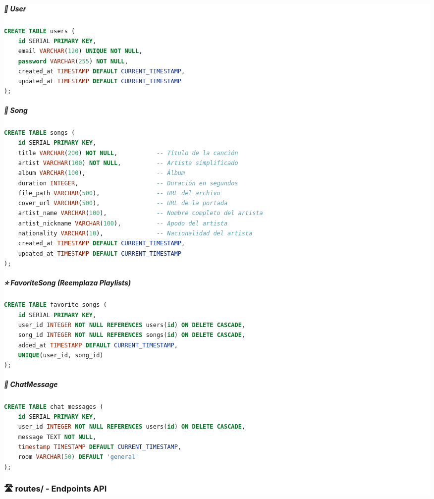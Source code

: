 ##### 👤 **User**
```sql
CREATE TABLE users (
    id SERIAL PRIMARY KEY,
    email VARCHAR(120) UNIQUE NOT NULL,
    password VARCHAR(255) NOT NULL,
    created_at TIMESTAMP DEFAULT CURRENT_TIMESTAMP,
    updated_at TIMESTAMP DEFAULT CURRENT_TIMESTAMP
);
```

##### 🎵 **Song**
```sql
CREATE TABLE songs (
    id SERIAL PRIMARY KEY,
    title VARCHAR(200) NOT NULL,           -- Título de la canción
    artist VARCHAR(100) NOT NULL,          -- Artista simplificado
    album VARCHAR(100),                    -- Álbum
    duration INTEGER,                      -- Duración en segundos
    file_path VARCHAR(500),                -- URL del archivo
    cover_url VARCHAR(500),                -- URL de la portada
    artist_name VARCHAR(100),              -- Nombre completo del artista
    artist_nickname VARCHAR(100),          -- Apodo del artista
    nationality VARCHAR(10),               -- Nacionalidad del artista
    created_at TIMESTAMP DEFAULT CURRENT_TIMESTAMP,
    updated_at TIMESTAMP DEFAULT CURRENT_TIMESTAMP
);
```

##### ⭐ **FavoriteSong** (Reemplaza Playlists)
```sql
CREATE TABLE favorite_songs (
    id SERIAL PRIMARY KEY,
    user_id INTEGER NOT NULL REFERENCES users(id) ON DELETE CASCADE,
    song_id INTEGER NOT NULL REFERENCES songs(id) ON DELETE CASCADE,
    added_at TIMESTAMP DEFAULT CURRENT_TIMESTAMP,
    UNIQUE(user_id, song_id)
);
```

##### 💬 **ChatMessage**
```sql
CREATE TABLE chat_messages (
    id SERIAL PRIMARY KEY,
    user_id INTEGER NOT NULL REFERENCES users(id) ON DELETE CASCADE,
    message TEXT NOT NULL,
    timestamp TIMESTAMP DEFAULT CURRENT_TIMESTAMP,
    room VARCHAR(50) DEFAULT 'general'
);
```

### 🛣️ **routes/** - Endpoints API

